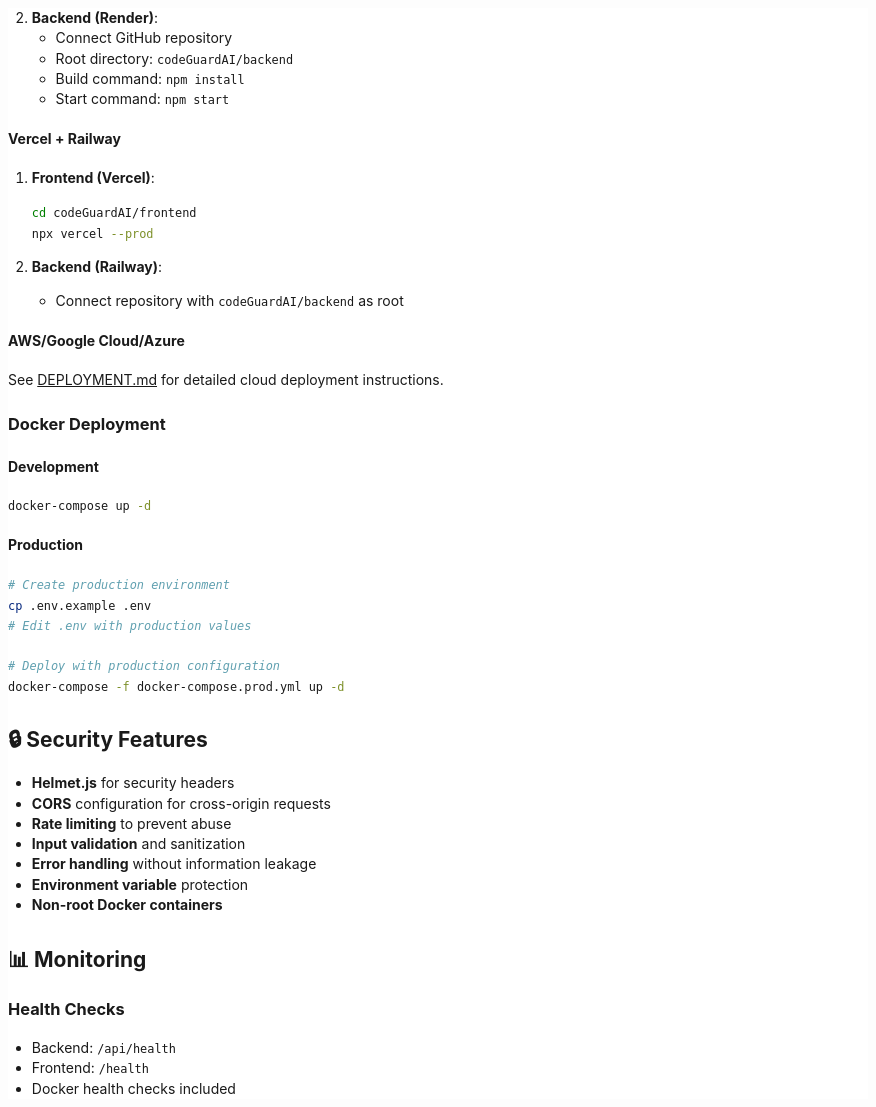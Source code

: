 2. **Backend (Render)**:
   - Connect GitHub repository
   - Root directory: `codeGuardAI/backend`
   - Build command: `npm install`
   - Start command: `npm start`

#### Vercel + Railway
1. **Frontend (Vercel)**:
   ```bash
   cd codeGuardAI/frontend
   npx vercel --prod
   ```

2. **Backend (Railway)**:
   - Connect repository with `codeGuardAI/backend` as root

#### AWS/Google Cloud/Azure
See [DEPLOYMENT.md](DEPLOYMENT.md) for detailed cloud deployment instructions.

### Docker Deployment

#### Development
```bash
docker-compose up -d
```

#### Production
```bash
# Create production environment
cp .env.example .env
# Edit .env with production values

# Deploy with production configuration
docker-compose -f docker-compose.prod.yml up -d
```

## 🔒 Security Features

- **Helmet.js** for security headers
- **CORS** configuration for cross-origin requests
- **Rate limiting** to prevent abuse
- **Input validation** and sanitization
- **Error handling** without information leakage
- **Environment variable** protection
- **Non-root Docker containers**

## 📊 Monitoring

### Health Checks
- Backend: `/api/health`
- Frontend: `/health`
- Docker health checks included
